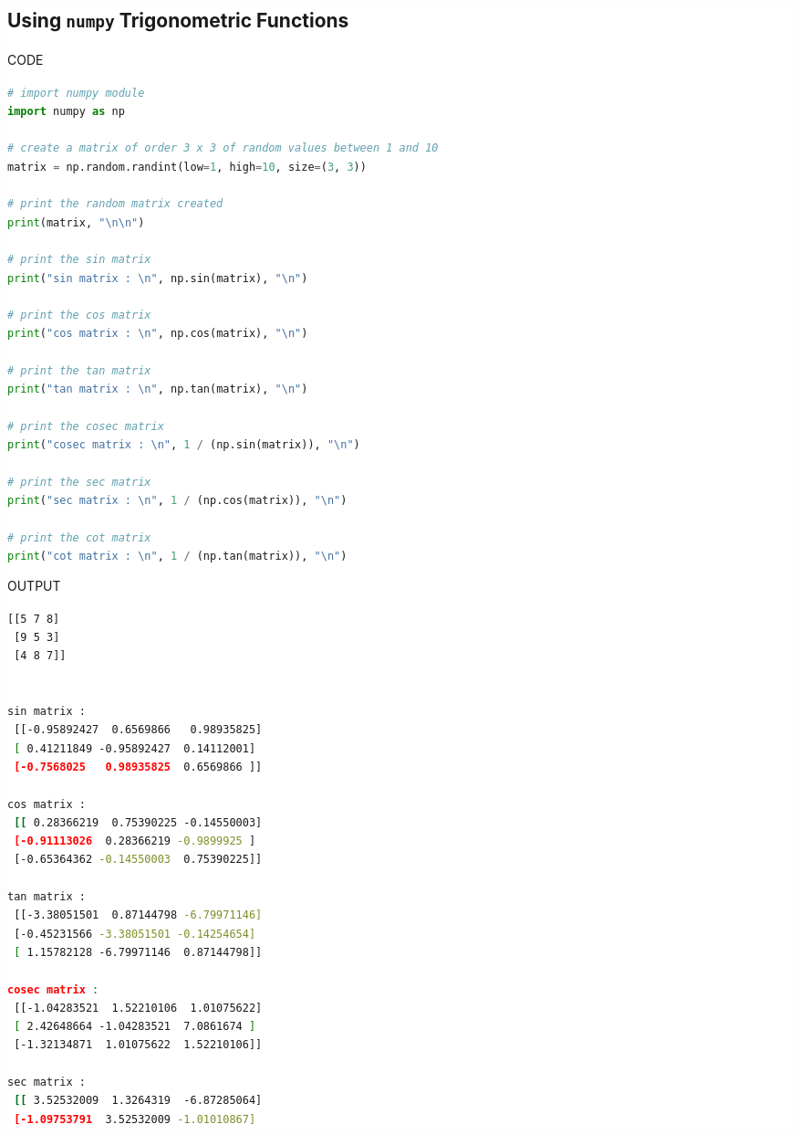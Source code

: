 
## Using `numpy` Trigonometric Functions

CODE

```python
# import numpy module
import numpy as np

# create a matrix of order 3 x 3 of random values between 1 and 10
matrix = np.random.randint(low=1, high=10, size=(3, 3))

# print the random matrix created
print(matrix, "\n\n")

# print the sin matrix
print("sin matrix : \n", np.sin(matrix), "\n")

# print the cos matrix
print("cos matrix : \n", np.cos(matrix), "\n")

# print the tan matrix
print("tan matrix : \n", np.tan(matrix), "\n")

# print the cosec matrix
print("cosec matrix : \n", 1 / (np.sin(matrix)), "\n")

# print the sec matrix
print("sec matrix : \n", 1 / (np.cos(matrix)), "\n")

# print the cot matrix
print("cot matrix : \n", 1 / (np.tan(matrix)), "\n")
```

OUTPUT

```zsh
[[5 7 8]
 [9 5 3]
 [4 8 7]]


sin matrix :
 [[-0.95892427  0.6569866   0.98935825]
 [ 0.41211849 -0.95892427  0.14112001]
 [-0.7568025   0.98935825  0.6569866 ]]

cos matrix :
 [[ 0.28366219  0.75390225 -0.14550003]
 [-0.91113026  0.28366219 -0.9899925 ]
 [-0.65364362 -0.14550003  0.75390225]]

tan matrix :
 [[-3.38051501  0.87144798 -6.79971146]
 [-0.45231566 -3.38051501 -0.14254654]
 [ 1.15782128 -6.79971146  0.87144798]]

cosec matrix :
 [[-1.04283521  1.52210106  1.01075622]
 [ 2.42648664 -1.04283521  7.0861674 ]
 [-1.32134871  1.01075622  1.52210106]]

sec matrix :
 [[ 3.52532009  1.3264319  -6.87285064]
 [-1.09753791  3.52532009 -1.01010867]
```